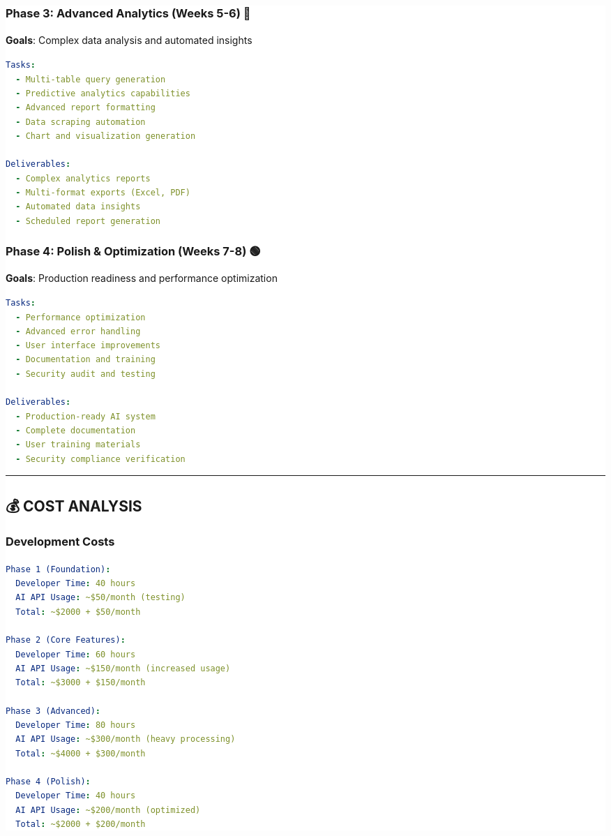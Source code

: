 ### **Phase 3: Advanced Analytics (Weeks 5-6)** 🔴
**Goals**: Complex data analysis and automated insights  
```yaml
Tasks:
  - Multi-table query generation
  - Predictive analytics capabilities
  - Advanced report formatting
  - Data scraping automation
  - Chart and visualization generation

Deliverables:
  - Complex analytics reports
  - Multi-format exports (Excel, PDF)
  - Automated data insights
  - Scheduled report generation
```

### **Phase 4: Polish & Optimization (Weeks 7-8)** 🟢
**Goals**: Production readiness and performance optimization
```yaml
Tasks:
  - Performance optimization
  - Advanced error handling
  - User interface improvements
  - Documentation and training
  - Security audit and testing

Deliverables:
  - Production-ready AI system
  - Complete documentation
  - User training materials
  - Security compliance verification
```

---

## 💰 **COST ANALYSIS**

### **Development Costs**
```yaml
Phase 1 (Foundation):
  Developer Time: 40 hours
  AI API Usage: ~$50/month (testing)
  Total: ~$2000 + $50/month

Phase 2 (Core Features):  
  Developer Time: 60 hours
  AI API Usage: ~$150/month (increased usage)
  Total: ~$3000 + $150/month

Phase 3 (Advanced):
  Developer Time: 80 hours  
  AI API Usage: ~$300/month (heavy processing)
  Total: ~$4000 + $300/month

Phase 4 (Polish):
  Developer Time: 40 hours
  AI API Usage: ~$200/month (optimized)
  Total: ~$2000 + $200/month
```
